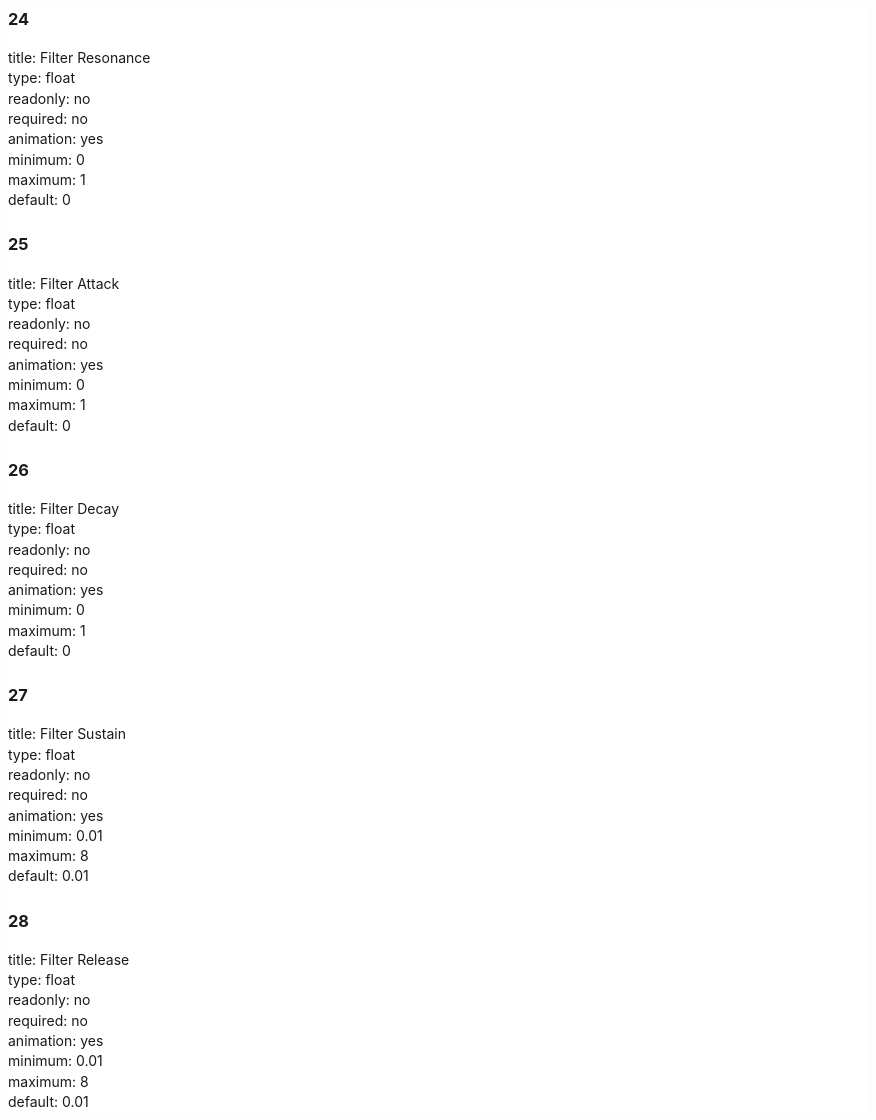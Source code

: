 ### 24

title: Filter Resonance    
type: float  
readonly: no  
required: no  
animation: yes  
minimum: 0  
maximum: 1  
default: 0  

### 25

title: Filter Attack    
type: float  
readonly: no  
required: no  
animation: yes  
minimum: 0  
maximum: 1  
default: 0  

### 26

title: Filter Decay    
type: float  
readonly: no  
required: no  
animation: yes  
minimum: 0  
maximum: 1  
default: 0  

### 27

title: Filter Sustain    
type: float  
readonly: no  
required: no  
animation: yes  
minimum: 0.01  
maximum: 8  
default: 0.01  

### 28

title: Filter Release    
type: float  
readonly: no  
required: no  
animation: yes  
minimum: 0.01  
maximum: 8  
default: 0.01  
